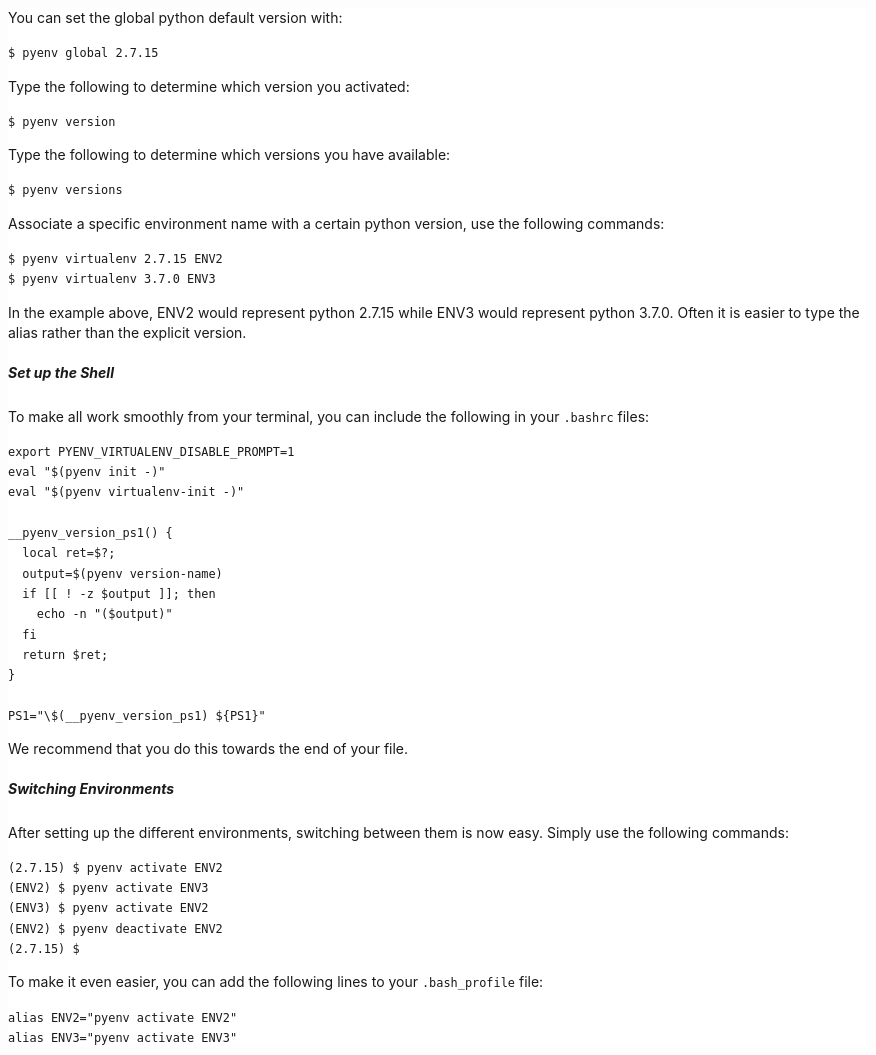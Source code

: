 You can set the global python default version with:

    $ pyenv global 2.7.15

Type the following to determine which version you activated:

    $ pyenv version

Type the following to determine which versions you have available:

    $ pyenv versions

Associate a specific environment name with a certain python version, use
the following commands:

    $ pyenv virtualenv 2.7.15 ENV2
    $ pyenv virtualenv 3.7.0 ENV3

In the example above, ENV2 would represent python 2.7.15 while ENV3
would represent python 3.7.0. Often it is easier to type the alias
rather than the explicit version.

##### Set up the Shell

To make all work smoothly from your terminal, you can include the
following in your `.bashrc` files:

    export PYENV_VIRTUALENV_DISABLE_PROMPT=1
    eval "$(pyenv init -)"
    eval "$(pyenv virtualenv-init -)"

    __pyenv_version_ps1() {
      local ret=$?;
      output=$(pyenv version-name)
      if [[ ! -z $output ]]; then
        echo -n "($output)"
      fi
      return $ret;
    }

    PS1="\$(__pyenv_version_ps1) ${PS1}"

We recommend that you do this towards the end of your file.

##### Switching Environments

After setting up the different environments, switching between them is
now easy. Simply use the following commands:

    (2.7.15) $ pyenv activate ENV2
    (ENV2) $ pyenv activate ENV3
    (ENV3) $ pyenv activate ENV2
    (ENV2) $ pyenv deactivate ENV2
    (2.7.15) $ 

To make it even easier, you can add the following lines to your
`.bash_profile` file:

    alias ENV2="pyenv activate ENV2"
    alias ENV3="pyenv activate ENV3"
